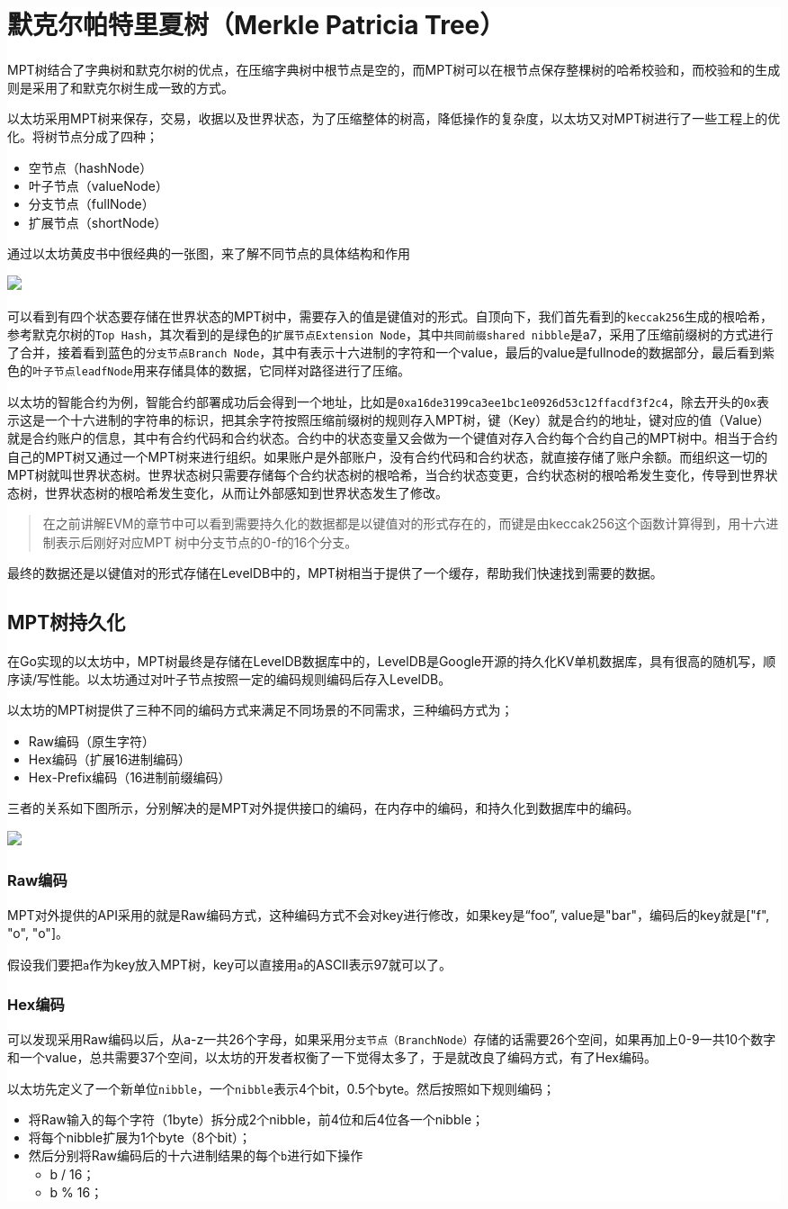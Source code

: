 # 默克尔帕特里夏树（Merkle Patricia Tree）

MPT树结合了字典树和默克尔树的优点，在压缩字典树中根节点是空的，而MPT树可以在根节点保存整棵树的哈希校验和，而校验和的生成则是采用了和默克尔树生成一致的方式。

以太坊采用MPT树来保存，交易，收据以及世界状态，为了压缩整体的树高，降低操作的复杂度，以太坊又对MPT树进行了一些工程上的优化。将树节点分成了四种；
- 空节点（hashNode）
- 叶子节点（valueNode）
- 分支节点（fullNode）
- 扩展节点（shortNode）

通过以太坊黄皮书中很经典的一张图，来了解不同节点的具体结构和作用

![](https://github.com/Ice-Storm/structure-and-interpretation-of-blockchain/blob/master/img/chapter_6/6_5.png?raw=true)

可以看到有四个状态要存储在世界状态的MPT树中，需要存入的值是键值对的形式。自顶向下，我们首先看到的`keccak256`生成的根哈希，参考默克尔树的`Top Hash`，其次看到的是绿色的`扩展节点Extension Node`，其中`共同前缀shared nibble`是a7，采用了压缩前缀树的方式进行了合并，接着看到蓝色的`分支节点Branch Node`，其中有表示十六进制的字符和一个value，最后的value是fullnode的数据部分，最后看到紫色的`叶子节点leadfNode`用来存储具体的数据，它同样对路径进行了压缩。

以太坊的智能合约为例，智能合约部署成功后会得到一个地址，比如是`0xa16de3199ca3ee1bc1e0926d53c12ffacdf3f2c4`，除去开头的`0x`表示这是一个十六进制的字符串的标识，把其余字符按照压缩前缀树的规则存入MPT树，键（Key）就是合约的地址，键对应的值（Value）就是合约账户的信息，其中有合约代码和合约状态。合约中的状态变量又会做为一个键值对存入合约每个合约自己的MPT树中。相当于合约自己的MPT树又通过一个MPT树来进行组织。如果账户是外部账户，没有合约代码和合约状态，就直接存储了账户余额。而组织这一切的MPT树就叫世界状态树。世界状态树只需要存储每个合约状态树的根哈希，当合约状态变更，合约状态树的根哈希发生变化，传导到世界状态树，世界状态树的根哈希发生变化，从而让外部感知到世界状态发生了修改。

> 在之前讲解EVM的章节中可以看到需要持久化的数据都是以键值对的形式存在的，而键是由keccak256这个函数计算得到，用十六进制表示后刚好对应MPT 树中分支节点的0-f的16个分支。

最终的数据还是以键值对的形式存储在LevelDB中的，MPT树相当于提供了一个缓存，帮助我们快速找到需要的数据。

## MPT树持久化
在Go实现的以太坊中，MPT树最终是存储在LevelDB数据库中的，LevelDB是Google开源的持久化KV单机数据库，具有很高的随机写，顺序读/写性能。以太坊通过对叶子节点按照一定的编码规则编码后存入LevelDB。

以太坊的MPT树提供了三种不同的编码方式来满足不同场景的不同需求，三种编码方式为；
- Raw编码（原生字符）
- Hex编码（扩展16进制编码）
- Hex-Prefix编码（16进制前缀编码）

三者的关系如下图所示，分别解决的是MPT对外提供接口的编码，在内存中的编码，和持久化到数据库中的编码。

![](https://github.com/Ice-Storm/structure-and-interpretation-of-blockchain/blob/master/img/chapter_6/6_6.jpg?raw=true)

### Raw编码
MPT对外提供的API采用的就是Raw编码方式，这种编码方式不会对key进行修改，如果key是“foo”, value是"bar"，编码后的key就是["f", "o", "o"]。

假设我们要把`a`作为key放入MPT树，key可以直接用`a`的ASCII表示97就可以了。

### Hex编码
可以发现采用Raw编码以后，从a-z一共26个字母，如果采用`分支节点（BranchNode）`存储的话需要26个空间，如果再加上0-9一共10个数字和一个value，总共需要37个空间，以太坊的开发者权衡了一下觉得太多了，于是就改良了编码方式，有了Hex编码。

以太坊先定义了一个新单位`nibble`，一个`nibble`表示4个bit，0.5个byte。然后按照如下规则编码；
- 将Raw输入的每个字符（1byte）拆分成2个nibble，前4位和后4位各一个nibble；
- 将每个nibble扩展为1个byte（8个bit）；
- 然后分别将Raw编码后的十六进制结果的每个`b`进行如下操作
    - b / 16；
   - b % 16；
